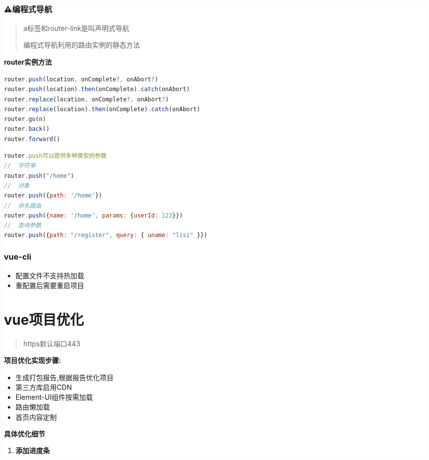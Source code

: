 

### ⚠️编程式导航

> a标签和router-link是叫声明式导航
>
> 编程式导航利用的路由实例的静态方法

**router实例方法**

```js
router.push(location, onComplete?, onAbort?)
router.push(location).then(onComplete).catch(onAbort)
router.replace(location, onComplete?, onAbort?)
router.replace(location).then(onComplete).catch(onAbort)
router.go(n)
router.back()
router.forward()
```

```js
router.push可以提供多种类型的参数
//	字符串
router.push("/home")
//	对象
router.push({path: '/home'})
//	命名路由
router.push({name: '/home', params: {userId: 123}})
//	查询参数
router.push({path: "/register", query: { uname: "lisi" }})
```



### vue-cli

- 配置文件不支持热加载
- 重配置后需要重启项目



# vue项目优化

> https默认端口443

**项目优化实现步骤:**

- 生成打包报告,根据报告优化项目
- 第三方库启用CDN
- Element-UI组件按需加载
- 路由懒加载
- 首页内容定制



**具体优化细节**

1. **添加进度条**
